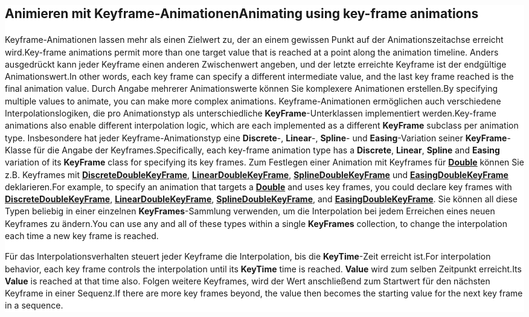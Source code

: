 ## <a name="animating-using-key-frame-animations"></a><span data-ttu-id="0b853-110">Animieren mit Keyframe-Animationen</span><span class="sxs-lookup"><span data-stu-id="0b853-110">Animating using key-frame animations</span></span>

<span data-ttu-id="0b853-111">Keyframe-Animationen lassen mehr als einen Zielwert zu, der an einem gewissen Punkt auf der Animationszeitachse erreicht wird.</span><span class="sxs-lookup"><span data-stu-id="0b853-111">Key-frame animations permit more than one target value that is reached at a point along the animation timeline.</span></span> <span data-ttu-id="0b853-112">Anders ausgedrückt kann jeder Keyframe einen anderen Zwischenwert angeben, und der letzte erreichte Keyframe ist der endgültige Animationswert.</span><span class="sxs-lookup"><span data-stu-id="0b853-112">In other words, each key frame can specify a different intermediate value, and the last key frame reached is the final animation value.</span></span> <span data-ttu-id="0b853-113">Durch Angabe mehrerer Animationswerte können Sie komplexere Animationen erstellen.</span><span class="sxs-lookup"><span data-stu-id="0b853-113">By specifying multiple values to animate, you can make more complex animations.</span></span> <span data-ttu-id="0b853-114">Keyframe-Animationen ermöglichen auch verschiedene Interpolationslogiken, die pro Animationstyp als unterschiedliche **KeyFrame**-Unterklassen implementiert werden.</span><span class="sxs-lookup"><span data-stu-id="0b853-114">Key-frame animations also enable different interpolation logic, which are each implemented as a different **KeyFrame** subclass per animation type.</span></span> <span data-ttu-id="0b853-115">Insbesondere hat jeder Keyframe-Animationstyp eine **Discrete**-, **Linear**-, **Spline**- und **Easing**-Variation seiner **KeyFrame**-Klasse für die Angabe der Keyframes.</span><span class="sxs-lookup"><span data-stu-id="0b853-115">Specifically, each key-frame animation type has a **Discrete**, **Linear**, **Spline** and **Easing** variation of its **KeyFrame** class for specifying its key frames.</span></span> <span data-ttu-id="0b853-116">Zum Festlegen einer Animation mit Keyframes für [**Double**](https://msdn.microsoft.com/library/windows/apps/xaml/system.double.aspx) können Sie z.B. Keyframes mit [**DiscreteDoubleKeyFrame**](https://msdn.microsoft.com/library/windows/apps/BR243130), [**LinearDoubleKeyFrame**](https://msdn.microsoft.com/library/windows/apps/BR210316), [**SplineDoubleKeyFrame**](https://msdn.microsoft.com/library/windows/apps/BR210446) und [**EasingDoubleKeyFrame**](https://msdn.microsoft.com/library/windows/apps/BR210269) deklarieren.</span><span class="sxs-lookup"><span data-stu-id="0b853-116">For example, to specify an animation that targets a [**Double**](https://msdn.microsoft.com/library/windows/apps/xaml/system.double.aspx) and uses key frames, you could declare key frames with [**DiscreteDoubleKeyFrame**](https://msdn.microsoft.com/library/windows/apps/BR243130), [**LinearDoubleKeyFrame**](https://msdn.microsoft.com/library/windows/apps/BR210316), [**SplineDoubleKeyFrame**](https://msdn.microsoft.com/library/windows/apps/BR210446), and [**EasingDoubleKeyFrame**](https://msdn.microsoft.com/library/windows/apps/BR210269).</span></span> <span data-ttu-id="0b853-117">Sie können all diese Typen beliebig in einer einzelnen **KeyFrames**-Sammlung verwenden, um die Interpolation bei jedem Erreichen eines neuen Keyframes zu ändern.</span><span class="sxs-lookup"><span data-stu-id="0b853-117">You can use any and all of these types within a single **KeyFrames** collection, to change the interpolation each time a new key frame is reached.</span></span>

<span data-ttu-id="0b853-118">Für das Interpolationsverhalten steuert jeder Keyframe die Interpolation, bis die **KeyTime**-Zeit erreicht ist.</span><span class="sxs-lookup"><span data-stu-id="0b853-118">For interpolation behavior, each key frame controls the interpolation until its **KeyTime** time is reached.</span></span> <span data-ttu-id="0b853-119">**Value** wird zum selben Zeitpunkt erreicht.</span><span class="sxs-lookup"><span data-stu-id="0b853-119">Its **Value** is reached at that time also.</span></span> <span data-ttu-id="0b853-120">Folgen weitere Keyframes, wird der Wert anschließend zum Startwert für den nächsten Keyframe in einer Sequenz.</span><span class="sxs-lookup"><span data-stu-id="0b853-120">If there are more key frames beyond, the value then becomes the starting value for the next key frame in a sequence.</span></span>
